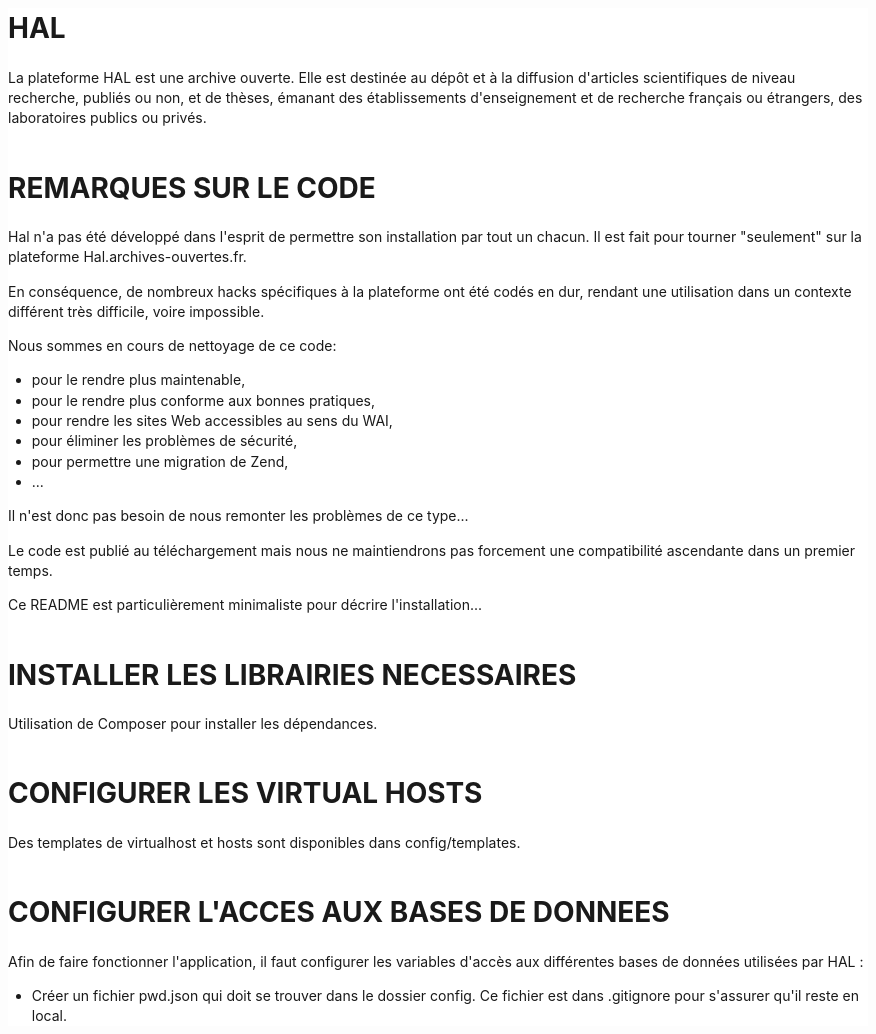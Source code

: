 # HAL

La plateforme HAL est une archive ouverte. Elle est destinée au dépôt et à la diffusion d'articles scientifiques de niveau
recherche, publiés ou non, et de thèses, émanant des établissements d'enseignement et de recherche français ou étrangers,
des laboratoires publics ou privés.

# REMARQUES SUR LE CODE

Hal n'a pas été développé dans l'esprit de permettre son installation par tout un chacun.  Il est fait pour tourner
"seulement" sur la plateforme Hal.archives-ouvertes.fr.

En conséquence, de nombreux hacks spécifiques à la plateforme ont été codés en dur, rendant une utilisation dans un
contexte différent très difficile, voire impossible.

Nous sommes en cours de nettoyage de ce code:
*    pour le rendre plus maintenable,
*    pour le rendre plus conforme aux bonnes pratiques,
*    pour rendre les sites Web accessibles au sens du WAI,
*    pour éliminer les problèmes de sécurité,
*    pour permettre une migration de Zend,
*    ...

Il n'est donc pas besoin de nous remonter les problèmes de ce type...

Le code est publié au téléchargement mais nous ne maintiendrons pas forcement une compatibilité ascendante dans un
premier temps.

Ce README est particulièrement minimaliste pour décrire l'installation...


# INSTALLER LES LIBRAIRIES NECESSAIRES

Utilisation de Composer pour installer les dépendances.

# CONFIGURER LES VIRTUAL HOSTS

Des templates de virtualhost et hosts sont disponibles dans config/templates.

# CONFIGURER L'ACCES AUX BASES DE DONNEES

Afin de faire fonctionner l'application, il faut configurer les variables d'accès aux différentes bases de données
utilisées par HAL :

+ Créer un fichier pwd.json qui doit se trouver dans le dossier config. Ce fichier est dans .gitignore pour s'assurer
qu'il reste en local.
